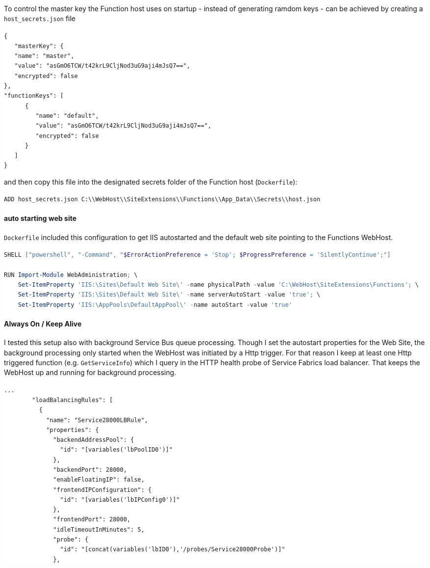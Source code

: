 To control the master key the Function host uses on startup - instead of generating ramdom keys - can be achieved by creating a ```host_secrets.json``` file

```
{
   "masterKey": {
   "name": "master",
   "value": "asGmO6TCW/t42krL9CljNod3uG9aji4mJsQ7==",
   "encrypted": false
},
"functionKeys": [
      {
         "name": "default",
         "value": "asGmO6TCW/t42krL9CljNod3uG9aji4mJsQ7==",
         "encrypted": false
      }
   ]
}
```

and then copy this file into the designated secrets folder of the Function host (```Dockerfile```):

```
ADD host_secrets.json C:\\WebHost\\SiteExtensions\\Functions\\App_Data\\Secrets\\host.json
```

#### auto starting web site

```Dockerfile``` included this configuration to get IIS autostarted and the default web site pointing to the Functions WebHost.

```PowerShell
SHELL ["powershell", "-Command", "$ErrorActionPreference = 'Stop'; $ProgressPreference = 'SilentlyContinue';"]

RUN Import-Module WebAdministration; \
    Set-ItemProperty 'IIS:\Sites\Default Web Site\' -name physicalPath -value 'C:\WebHost\SiteExtensions\Functions'; \
    Set-ItemProperty 'IIS:\Sites\Default Web Site\' -name serverAutoStart -value 'true'; \
    Set-ItemProperty 'IIS:\AppPools\DefaultAppPool\' -name autoStart -value 'true'
```

#### Always On / Keep Alive

I tested this setup also with background Service Bus queue processing. Though I set the autostart properties for the Web Site, the background processing only started when the WebHost was initiated by a Http trigger. For that reason I keep at least one Http triggered function (e.g. ```GetServiceInfo```) which I query in the HTTP health probe of Service Fabrics load balancer. That keeps the WebHost up and running for background processing.

```
...
        "loadBalancingRules": [
          {
            "name": "Service28000LBRule",
            "properties": {
              "backendAddressPool": {
                "id": "[variables('lbPoolID0')]"
              },
              "backendPort": 28000,
              "enableFloatingIP": false,
              "frontendIPConfiguration": {
                "id": "[variables('lbIPConfig0')]"
              },
              "frontendPort": 28000,
              "idleTimeoutInMinutes": 5,
              "probe": {
                "id": "[concat(variables('lbID0'),'/probes/Service28000Probe')]"
              },
```